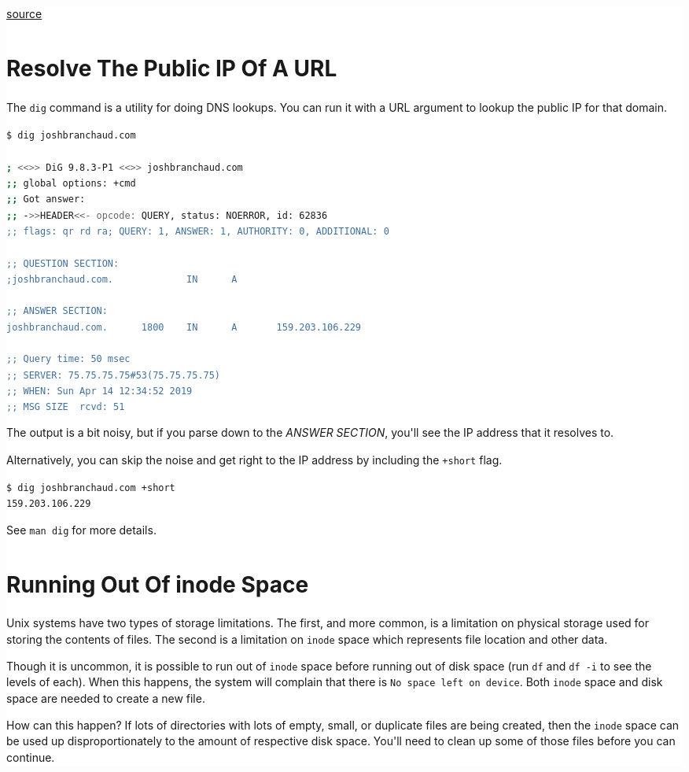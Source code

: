 [source](http://nginx.org/en/docs/beginners_guide.html)

# Resolve The Public IP Of A URL

The `dig` command is a utility for doing DNS lookups. You can run it with a
URL argument to lookup the public IP for that domain.

```bash
$ dig joshbranchaud.com

; <<>> DiG 9.8.3-P1 <<>> joshbranchaud.com
;; global options: +cmd
;; Got answer:
;; ->>HEADER<<- opcode: QUERY, status: NOERROR, id: 62836
;; flags: qr rd ra; QUERY: 1, ANSWER: 1, AUTHORITY: 0, ADDITIONAL: 0

;; QUESTION SECTION:
;joshbranchaud.com.             IN      A

;; ANSWER SECTION:
joshbranchaud.com.      1800    IN      A       159.203.106.229

;; Query time: 50 msec
;; SERVER: 75.75.75.75#53(75.75.75.75)
;; WHEN: Sun Apr 14 12:34:52 2019
;; MSG SIZE  rcvd: 51
```

The output is a bit noisy, but if you parse down to the _ANSWER SECTION_,
you'll see the IP address that it resolves to.

Alternatively, you can skip the noise and get right to the IP address by
including the `+short` flag.

```bash
$ dig joshbranchaud.com +short
159.203.106.229
```

See `man dig` for more details.

# Running Out Of inode Space

Unix systems have two types of storage limitations. The first, and more
common, is a limitation on physical storage used for storing the contents of
files. The second is a limitation on `inode` space which represents file
location and other data.

Though it is uncommon, it is possible to run out of `inode` space before
running out of disk space (run `df` and `df -i` to see the levels of each).
When this happens, the system will complain that there is `No space left on
device`. Both `inode` space and disk space are needed to create a new file.

How can this happen? If lots of directories with lots of empty, small, or
duplicate files are being created, then the `inode` space can be used up
disproportionately to the amount of respective disk space. You'll need to
clean up some of those files before you can continue.
